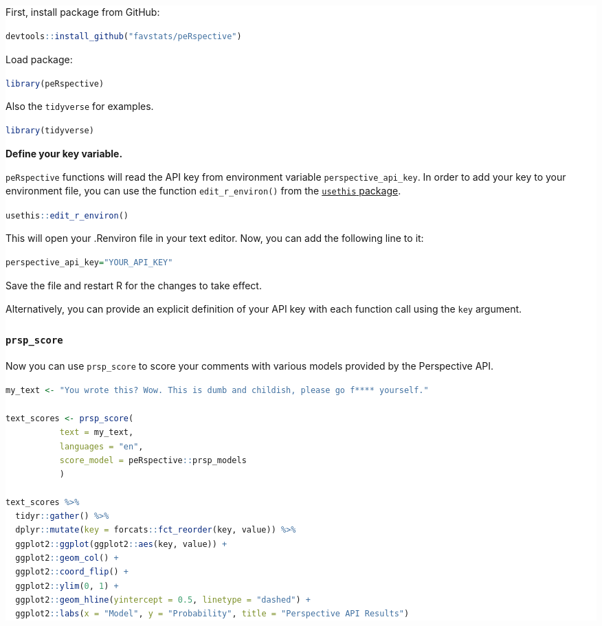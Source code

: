 First, install package from GitHub:

``` r
devtools::install_github("favstats/peRspective")
```

Load package:

``` r
library(peRspective)
```

Also the `tidyverse` for examples.

``` r
library(tidyverse)
```

**Define your key variable.**

`peRspective` functions will read the API key from environment variable
`perspective_api_key`. In order to add your key to your environment
file, you can use the function `edit_r_environ()` from the [`usethis`
package](https://usethis.r-lib.org/).

``` r
usethis::edit_r_environ()
```

This will open your .Renviron file in your text editor. Now, you can add
the following line to it:

``` r
perspective_api_key="YOUR_API_KEY"
```

Save the file and restart R for the changes to take effect.

Alternatively, you can provide an explicit definition of your API key
with each function call using the `key` argument.

### `prsp_score`

Now you can use `prsp_score` to score your comments with various models
provided by the Perspective API.

``` r
my_text <- "You wrote this? Wow. This is dumb and childish, please go f**** yourself."

text_scores <- prsp_score(
           text = my_text, 
           languages = "en",
           score_model = peRspective::prsp_models
           )

text_scores %>% 
  tidyr::gather() %>% 
  dplyr::mutate(key = forcats::fct_reorder(key, value)) %>% 
  ggplot2::ggplot(ggplot2::aes(key, value)) +
  ggplot2::geom_col() +
  ggplot2::coord_flip() +
  ggplot2::ylim(0, 1) +
  ggplot2::geom_hline(yintercept = 0.5, linetype = "dashed") +
  ggplot2::labs(x = "Model", y = "Probability", title = "Perspective API Results")
```
